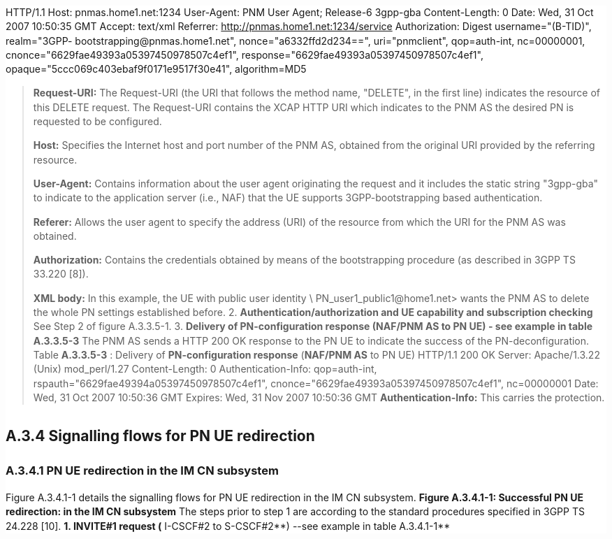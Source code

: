 HTTP/1.1
Host: pnmas.home1.net:1234
User-Agent: PNM User Agent; Release-6 3gpp-gba
Content-Length: 0
Date: Wed, 31 Oct 2007 10:50:35 GMT
Accept: text/xml
Referrer: http://pnmas.home1.net:1234/service
Authorization: Digest username=\"(B-TID)\", realm=\"3GPP-
bootstrapping\@pnmas.home1.net\", nonce=\"a6332ffd2d234==\",
uri=\"pnmclient\", qop=auth-int, nc=00000001,
cnonce=\"6629fae49393a05397450978507c4ef1\",
response=\"6629fae49393a05397450978507c4ef1\",
opaque=\"5ccc069c403ebaf9f0171e9517f30e41\", algorithm=MD5
> **Request-URI:** The Request-URI (the URI that follows the method name,
> \"DELETE\", in the first line) indicates the resource of this DELETE
> request. The Request-URI contains the XCAP HTTP URI which indicates to the
> PNM AS the desired PN is requested to be configured.
>
> **Host:** Specifies the Internet host and port number of the PNM AS,
> obtained from the original URI provided by the referring resource.
>
> **User-Agent:** Contains information about the user agent originating the
> request and it includes the static string \"3gpp-gba\" to indicate to the
> application server (i.e., NAF) that the UE supports 3GPP-bootstrapping based
> authentication.
>
> **Referer:** Allows the user agent to specify the address (URI) of the
> resource from which the URI for the PNM AS was obtained.
>
> **Authorization:** Contains the credentials obtained by means of the
> bootstrapping procedure (as described in 3GPP TS 33.220 [8]).
>
> **XML body:** In this example, the UE with public user identity \ PN_user1_public1\@home1.net> wants the PNM AS to delete the whole PN
> settings established before.
2\. **Authentication/authorization and UE capability and subscription
checking**
See Step 2 of figure A.3.3.5-1.
3\. **Delivery of PN-configuration response (NAF/PNM AS to PN UE) - see
example in table A.3.3.5-3**
The PNM AS sends a HTTP 200 OK response to the PN UE to indicate the success
of the PN-deconfiguration.
Table **A.3.3.5-3** : Delivery of **PN-configuration response** (**NAF/PNM
AS** to PN UE)
HTTP/1.1 200 OK
Server: Apache/1.3.22 (Unix) mod_perl/1.27
Content-Length: 0
Authentication-Info: qop=auth-int,
rspauth=\"6629fae49394a05397450978507c4ef1\",
cnonce=\"6629fae49393a05397450978507c4ef1\", nc=00000001
Date: Wed, 31 Oct 2007 10:50:36 GMT
Expires: Wed, 31 Nov 2007 10:50:36 GMT
> **Authentication-Info:** This carries the protection.
## A.3.4 Signalling flows for PN UE redirection
### A.3.4.1 PN UE redirection in the IM CN subsystem
Figure A.3.4.1-1 details the signalling flows for PN UE redirection in the IM
CN subsystem.
**Figure A.3.4.1-1: Successful PN UE redirection: in the IM CN subsystem**
The steps prior to step 1 are according to the standard procedures specified
in 3GPP TS 24.228 [10].
**1\. INVITE#1 request (** I-CSCF#2 to S-CSCF#2**) --see example in table
A.3.4.1-1**